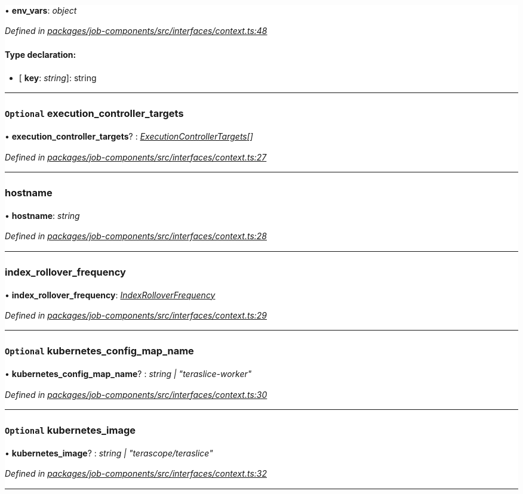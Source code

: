 • **env_vars**: *object*

*Defined in [packages/job-components/src/interfaces/context.ts:48](https://github.com/terascope/teraslice/blob/f95bb5556/packages/job-components/src/interfaces/context.ts#L48)*

#### Type declaration:

* \[ **key**: *string*\]: string

___

### `Optional` execution_controller_targets

• **execution_controller_targets**? : *[ExecutionControllerTargets](executioncontrollertargets.md)[]*

*Defined in [packages/job-components/src/interfaces/context.ts:27](https://github.com/terascope/teraslice/blob/f95bb5556/packages/job-components/src/interfaces/context.ts#L27)*

___

###  hostname

• **hostname**: *string*

*Defined in [packages/job-components/src/interfaces/context.ts:28](https://github.com/terascope/teraslice/blob/f95bb5556/packages/job-components/src/interfaces/context.ts#L28)*

___

###  index_rollover_frequency

• **index_rollover_frequency**: *[IndexRolloverFrequency](indexrolloverfrequency.md)*

*Defined in [packages/job-components/src/interfaces/context.ts:29](https://github.com/terascope/teraslice/blob/f95bb5556/packages/job-components/src/interfaces/context.ts#L29)*

___

### `Optional` kubernetes_config_map_name

• **kubernetes_config_map_name**? : *string | "teraslice-worker"*

*Defined in [packages/job-components/src/interfaces/context.ts:30](https://github.com/terascope/teraslice/blob/f95bb5556/packages/job-components/src/interfaces/context.ts#L30)*

___

### `Optional` kubernetes_image

• **kubernetes_image**? : *string | "terascope/teraslice"*

*Defined in [packages/job-components/src/interfaces/context.ts:32](https://github.com/terascope/teraslice/blob/f95bb5556/packages/job-components/src/interfaces/context.ts#L32)*

___
